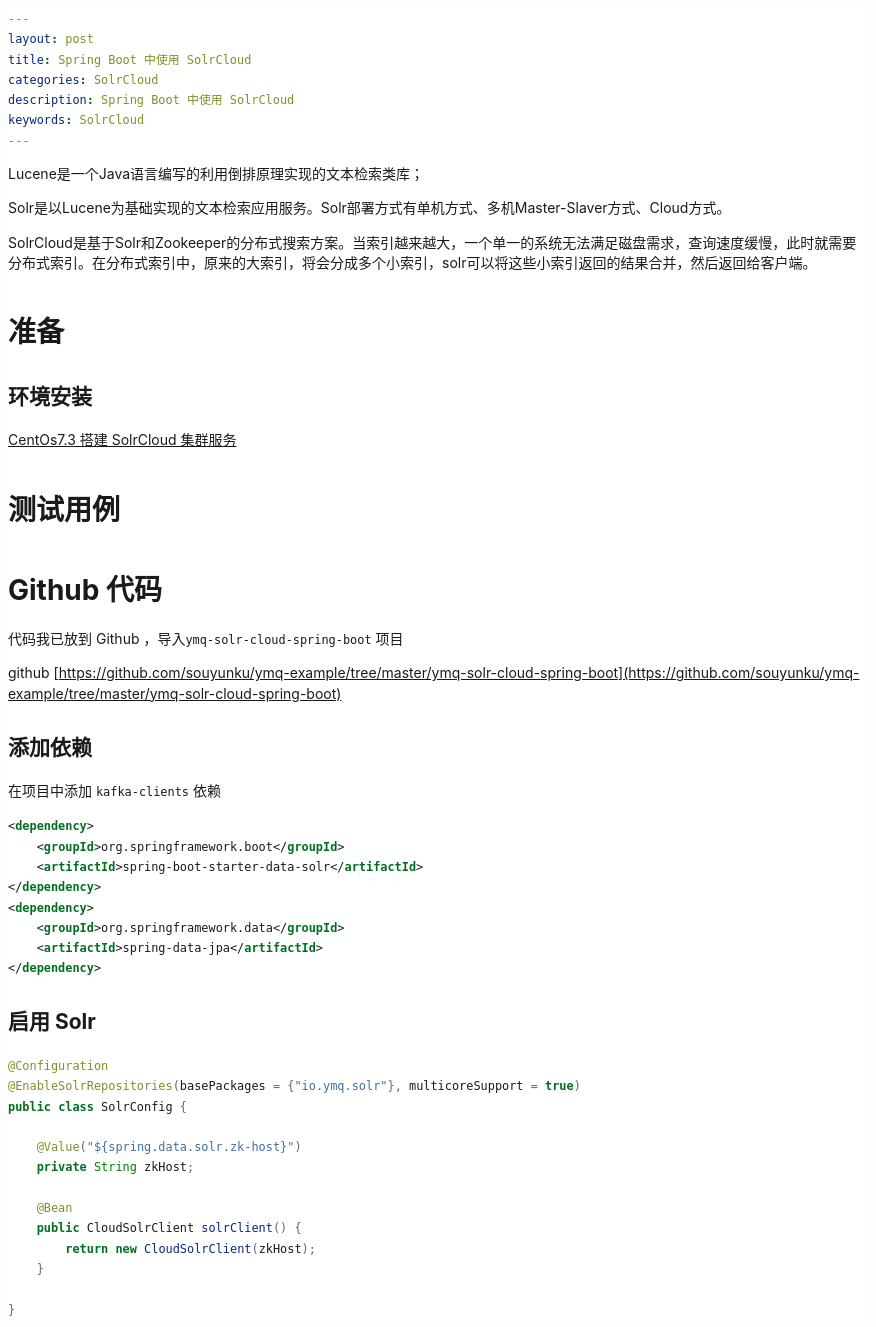 ```yaml
---
layout: post
title: Spring Boot 中使用 SolrCloud 
categories: SolrCloud 
description: Spring Boot 中使用 SolrCloud 
keywords: SolrCloud  
---
```


Lucene是一个Java语言编写的利用倒排原理实现的文本检索类库；

Solr是以Lucene为基础实现的文本检索应用服务。Solr部署方式有单机方式、多机Master-Slaver方式、Cloud方式。

SolrCloud是基于Solr和Zookeeper的分布式搜索方案。当索引越来越大，一个单一的系统无法满足磁盘需求，查询速度缓慢，此时就需要分布式索引。在分布式索引中，原来的大索引，将会分成多个小索引，solr可以将这些小索引返回的结果合并，然后返回给客户端。

# 准备

## 环境安装 

[CentOs7.3 搭建 SolrCloud 集群服务](https://segmentfault.com/a/1190000010836061)

# 测试用例

# Github 代码

代码我已放到 Github ，导入`ymq-solr-cloud-spring-boot` 项目 

github [https://github.com/souyunku/ymq-example/tree/master/ymq-solr-cloud-spring-boot](https://github.com/souyunku/ymq-example/tree/master/ymq-solr-cloud-spring-boot)

## 添加依赖

在项目中添加 `kafka-clients` 依赖

```xml
<dependency>
	<groupId>org.springframework.boot</groupId>
	<artifactId>spring-boot-starter-data-solr</artifactId>
</dependency>
<dependency>
	<groupId>org.springframework.data</groupId>
	<artifactId>spring-data-jpa</artifactId>
</dependency>
```

## 启用 Solr

```java
@Configuration
@EnableSolrRepositories(basePackages = {"io.ymq.solr"}, multicoreSupport = true)
public class SolrConfig {

    @Value("${spring.data.solr.zk-host}")
    private String zkHost;

    @Bean
    public CloudSolrClient solrClient() {
        return new CloudSolrClient(zkHost);
    }
	
}
```